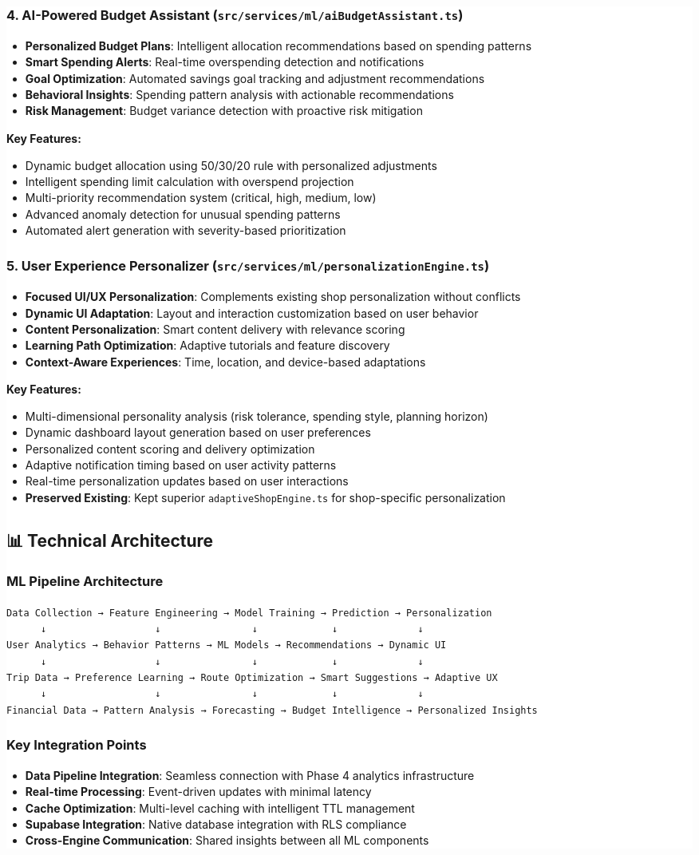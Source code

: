 ### 4. AI-Powered Budget Assistant (`src/services/ml/aiBudgetAssistant.ts`)
- **Personalized Budget Plans**: Intelligent allocation recommendations based on spending patterns
- **Smart Spending Alerts**: Real-time overspending detection and notifications
- **Goal Optimization**: Automated savings goal tracking and adjustment recommendations
- **Behavioral Insights**: Spending pattern analysis with actionable recommendations
- **Risk Management**: Budget variance detection with proactive risk mitigation

**Key Features:**
- Dynamic budget allocation using 50/30/20 rule with personalized adjustments
- Intelligent spending limit calculation with overspend projection
- Multi-priority recommendation system (critical, high, medium, low)
- Advanced anomaly detection for unusual spending patterns
- Automated alert generation with severity-based prioritization

### 5. User Experience Personalizer (`src/services/ml/personalizationEngine.ts`)
- **Focused UI/UX Personalization**: Complements existing shop personalization without conflicts
- **Dynamic UI Adaptation**: Layout and interaction customization based on user behavior
- **Content Personalization**: Smart content delivery with relevance scoring
- **Learning Path Optimization**: Adaptive tutorials and feature discovery
- **Context-Aware Experiences**: Time, location, and device-based adaptations

**Key Features:**
- Multi-dimensional personality analysis (risk tolerance, spending style, planning horizon)
- Dynamic dashboard layout generation based on user preferences
- Personalized content scoring and delivery optimization
- Adaptive notification timing based on user activity patterns
- Real-time personalization updates based on user interactions
- **Preserved Existing**: Kept superior `adaptiveShopEngine.ts` for shop-specific personalization

## 📊 Technical Architecture

### ML Pipeline Architecture
```
Data Collection → Feature Engineering → Model Training → Prediction → Personalization
      ↓                   ↓                ↓             ↓              ↓
User Analytics → Behavior Patterns → ML Models → Recommendations → Dynamic UI
      ↓                   ↓                ↓             ↓              ↓
Trip Data → Preference Learning → Route Optimization → Smart Suggestions → Adaptive UX
      ↓                   ↓                ↓             ↓              ↓
Financial Data → Pattern Analysis → Forecasting → Budget Intelligence → Personalized Insights
```

### Key Integration Points
- **Data Pipeline Integration**: Seamless connection with Phase 4 analytics infrastructure
- **Real-time Processing**: Event-driven updates with minimal latency
- **Cache Optimization**: Multi-level caching with intelligent TTL management
- **Supabase Integration**: Native database integration with RLS compliance
- **Cross-Engine Communication**: Shared insights between all ML components
